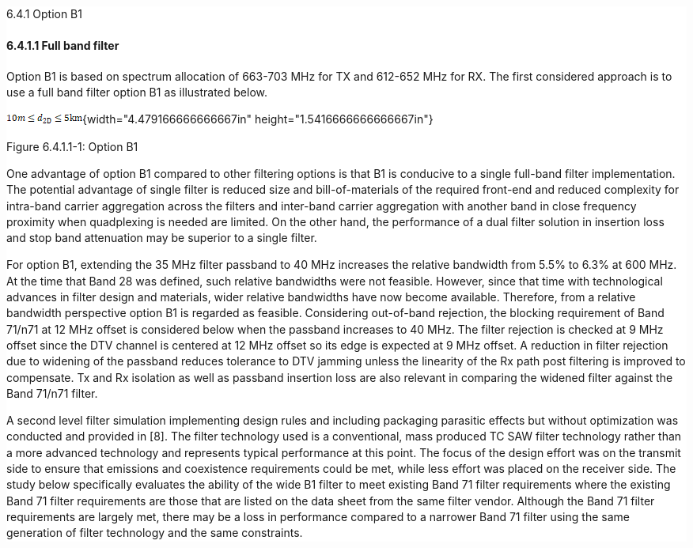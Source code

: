 6.4.1 Option B1

#### 6.4.1.1 Full band filter

Option B1 is based on spectrum allocation of 663-703 MHz for TX and
612-652 MHz for RX. The first considered approach is to use a full band
filter option B1 as illustrated below.

![](./media/image8.png){width="4.479166666666667in"
height="1.5416666666666667in"}

Figure 6.4.1.1-1: Option B1

One advantage of option B1 compared to other filtering options is that
B1 is conducive to a single full-band filter implementation. The
potential advantage of single filter is reduced size and
bill-of-materials of the required front-end and reduced complexity for
intra-band carrier aggregation across the filters and inter-band carrier
aggregation with another band in close frequency proximity when
quadplexing is needed are limited. On the other hand, the performance of
a dual filter solution in insertion loss and stop band attenuation may
be superior to a single filter.

For option B1, extending the 35 MHz filter passband to 40 MHz increases
the relative bandwidth from 5.5% to 6.3% at 600 MHz. At the time that
Band 28 was defined, such relative bandwidths were not feasible.
However, since that time with technological advances in filter design
and materials, wider relative bandwidths have now become available.
Therefore, from a relative bandwidth perspective option B1 is regarded
as feasible. Considering out-of-band rejection, the blocking requirement
of Band 71/n71 at 12 MHz offset is considered below when the passband
increases to 40 MHz. The filter rejection is checked at 9 MHz offset
since the DTV channel is centered at 12 MHz offset so its edge is
expected at 9 MHz offset. A reduction in filter rejection due to
widening of the passband reduces tolerance to DTV jamming unless the
linearity of the Rx path post filtering is improved to compensate. Tx
and Rx isolation as well as passband insertion loss are also relevant in
comparing the widened filter against the Band 71/n71 filter.

A second level filter simulation implementing design rules and including
packaging parasitic effects but without optimization was conducted and
provided in \[8\]. The filter technology used is a conventional, mass
produced TC SAW filter technology rather than a more advanced technology
and represents typical performance at this point. The focus of the
design effort was on the transmit side to ensure that emissions and
coexistence requirements could be met, while less effort was placed on
the receiver side. The study below specifically evaluates the ability of
the wide B1 filter to meet existing Band 71 filter requirements where
the existing Band 71 filter requirements are those that are listed on
the data sheet from the same filter vendor. Although the Band 71 filter
requirements are largely met, there may be a loss in performance
compared to a narrower Band 71 filter using the same generation of
filter technology and the same constraints.
